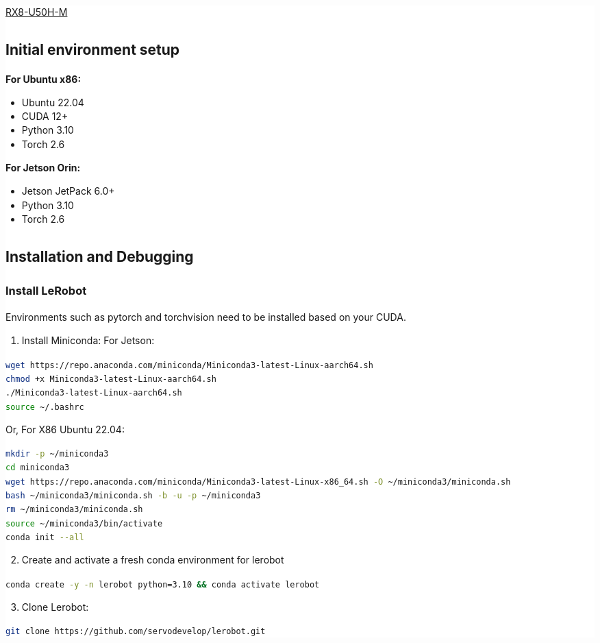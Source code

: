 [RX8-U50H-M](https://fashionrobo.com/actuator-u50/136/)

## Initial environment setup

**For Ubuntu x86:**

- Ubuntu 22.04  
- CUDA 12+  
- Python 3.10  
- Torch 2.6  

**For Jetson Orin:**

- Jetson JetPack 6.0+  
- Python 3.10  
- Torch 2.6  

## Installation and Debugging

### Install LeRobot

Environments such as pytorch and torchvision need to be installed based on your CUDA.

1. Install Miniconda:
For Jetson:

```bash
wget https://repo.anaconda.com/miniconda/Miniconda3-latest-Linux-aarch64.sh
chmod +x Miniconda3-latest-Linux-aarch64.sh
./Miniconda3-latest-Linux-aarch64.sh
source ~/.bashrc
```

Or, For X86 Ubuntu 22.04:

```bash
mkdir -p ~/miniconda3
cd miniconda3
wget https://repo.anaconda.com/miniconda/Miniconda3-latest-Linux-x86_64.sh -O ~/miniconda3/miniconda.sh
bash ~/miniconda3/miniconda.sh -b -u -p ~/miniconda3
rm ~/miniconda3/miniconda.sh
source ~/miniconda3/bin/activate
conda init --all
```

2. Create and activate a fresh conda environment for lerobot

```bash
conda create -y -n lerobot python=3.10 && conda activate lerobot
```

3. Clone Lerobot:

```bash
git clone https://github.com/servodevelop/lerobot.git
```
